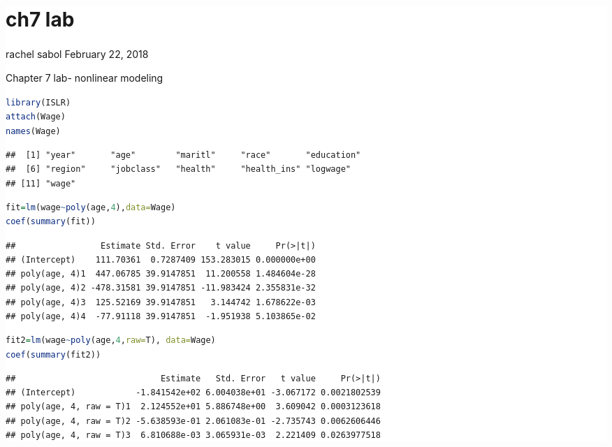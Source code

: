 ch7 lab
================
rachel sabol
February 22, 2018

Chapter 7 lab- nonlinear modeling

``` r
library(ISLR)
attach(Wage)
names(Wage)
```

    ##  [1] "year"       "age"        "maritl"     "race"       "education" 
    ##  [6] "region"     "jobclass"   "health"     "health_ins" "logwage"   
    ## [11] "wage"

``` r
fit=lm(wage~poly(age,4),data=Wage)
coef(summary(fit))
```

    ##                 Estimate Std. Error    t value     Pr(>|t|)
    ## (Intercept)    111.70361  0.7287409 153.283015 0.000000e+00
    ## poly(age, 4)1  447.06785 39.9147851  11.200558 1.484604e-28
    ## poly(age, 4)2 -478.31581 39.9147851 -11.983424 2.355831e-32
    ## poly(age, 4)3  125.52169 39.9147851   3.144742 1.678622e-03
    ## poly(age, 4)4  -77.91118 39.9147851  -1.951938 5.103865e-02

``` r
fit2=lm(wage~poly(age,4,raw=T), data=Wage)
coef(summary(fit2))
```

    ##                             Estimate   Std. Error   t value     Pr(>|t|)
    ## (Intercept)            -1.841542e+02 6.004038e+01 -3.067172 0.0021802539
    ## poly(age, 4, raw = T)1  2.124552e+01 5.886748e+00  3.609042 0.0003123618
    ## poly(age, 4, raw = T)2 -5.638593e-01 2.061083e-01 -2.735743 0.0062606446
    ## poly(age, 4, raw = T)3  6.810688e-03 3.065931e-03  2.221409 0.0263977518